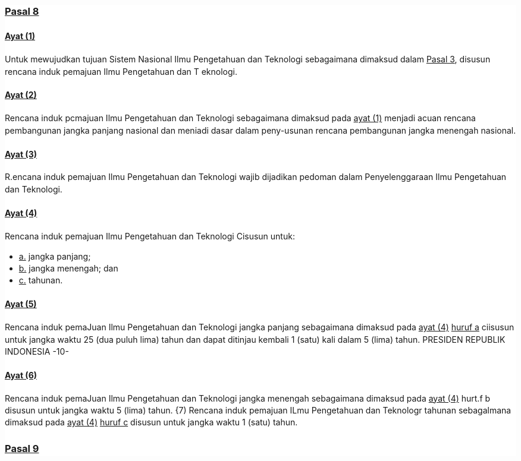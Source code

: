 ### [Pasal 8](http://example.org/legal/document/uu/2019/11/pasal/0008)

#### [Ayat (1)](http://example.org/legal/document/uu/2019/11/pasal/0008/version/20190813/ayat/0001)
Untuk mewujudkan tujuan Sistem Nasional Ilmu Pengetahuan dan Teknologi sebagaimana dimaksud dalam [Pasal 3](http://example.org/legal/document/uu/2019/11/pasal/0003), disusun rencana induk pemajuan Ilmu Pengetahuan dan T eknologi.

#### [Ayat (2)](http://example.org/legal/document/uu/2019/11/pasal/0008/version/20190813/ayat/0002)
Rencana induk pcmajuan Ilmu Pengetahuan dan Teknologi sebagaimana dimaksud pada [ayat (1)](http://example.org/legal/document/uu/2019/11/pasal/0008/version/20190813/ayat/0001) menjadi acuan rencana pembangunan jangka panjang nasional dan meniadi dasar dalam peny-usunan rencana pembangunan jangka menengah nasional.

#### [Ayat (3)](http://example.org/legal/document/uu/2019/11/pasal/0008/version/20190813/ayat/0003)
R.encana induk pemajuan Ilmu Pengetahuan dan Teknologi wajib dijadikan pedoman dalam Penyelenggaraan Ilmu Pengetahuan dan Teknologi.

#### [Ayat (4)](http://example.org/legal/document/uu/2019/11/pasal/0008/version/20190813/ayat/0004)
Rencana induk pemajuan Ilmu Pengetahuan dan Teknologi Cisusun untuk:
* [a.](http://example.org/legal/document/uu/2019/11/pasal/0008/version/20190813/ayat/0004/point/a) jangka panjang;
* [b.](http://example.org/legal/document/uu/2019/11/pasal/0008/version/20190813/ayat/0004/point/b) jangka menengah; dan
* [c.](http://example.org/legal/document/uu/2019/11/pasal/0008/version/20190813/ayat/0004/point/c) tahunan.

#### [Ayat (5)](http://example.org/legal/document/uu/2019/11/pasal/0008/version/20190813/ayat/0005)
Rencana induk pemaJuan Ilmu Pengetahuan dan Teknologi jangka panjang sebagaimana dimaksud pada [ayat (4)](http://example.org/legal/document/uu/2019/11/pasal/0008/version/20190813/ayat/0004) [huruf a](http://example.org/legal/document/uu/2019/11/pasal/0008/version/20190813/point/a) ciisusun untuk jangka waktu 25 (dua puluh lima) tahun dan dapat ditinjau kembali 1 (satu) kali dalam 5 (lima) tahun. PRESIDEN REPUBLIK INDONESIA -10-

#### [Ayat (6)](http://example.org/legal/document/uu/2019/11/pasal/0008/version/20190813/ayat/0006)
Rencana induk pemaJuan Ilmu Pengetahuan dan Teknologi jangka menengah sebagaimana dimaksud pada [ayat (4)](http://example.org/legal/document/uu/2019/11/pasal/0008/version/20190813/ayat/0004) hurt.f b disusun untuk jangka waktu 5 (lima) tahun. {7) Rencana induk pemajuan ILmu Pengetahuan dan Teknologr tahunan sebagalmana dimaksud pada [ayat (4)](http://example.org/legal/document/uu/2019/11/pasal/0008/version/20190813/ayat/0004) [huruf c](http://example.org/legal/document/uu/2019/11/pasal/0008/version/20190813/point/c) disusun untuk jangka waktu 1 (satu) tahun.


### [Pasal 9](http://example.org/legal/document/uu/2019/11/pasal/0009)
